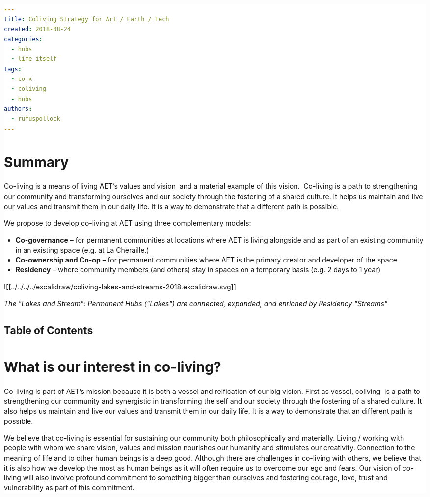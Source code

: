 ```yaml
---
title: Coliving Strategy for Art / Earth / Tech
created: 2018-08-24
categories:
  - hubs
  - life-itself
tags:
  - co-x
  - coliving
  - hubs
authors:
  - rufuspollock
---
```


# Summary

Co-living is a means of living AET’s values and vision  and a material example of this vision.  Co-living is a path to strengthening our community and transforming ourselves and our society through the fostering of a shared culture. It helps us maintain and live our values and transmit them in our daily life. It is a way to demonstrate that a different path is possible.

We propose to develop co-living at AET using three complementary models:

- **Co-governance** – for permanent communities at locations where AET is living alongside and as part of an existing community in an existing space (e.g. at La Cheraille.)
- **Co-ownership and Co-op** – for permanent communities where AET is the primary creator and developer of the space
- **Residency** – where community members (and others) stay in spaces on a temporary basis (e.g. 2 days to 1 year)

![[../../../../excalidraw/coliving-lakes-and-streams-2018.excalidraw.svg]]

*The "Lakes and Stream": Permanent Hubs ("Lakes") are connected, expanded, and enriched by Residency "Streams"*

## Table of Contents
# What is our interest in co-living?

Co-living is part of AET’s mission because it is both a vessel and reification of our big vision. First as vessel, coliving  is a path to strengthening our community and synergistic in transforming the self and our society through the fostering of a shared culture. It also helps us maintain and live our values and transmit them in our daily life. It is a way to demonstrate that an different path is possible.

We believe that co-living is essential for sustaining our community both philosophically and materially. Living / working with people with whom we share vision, values and mission nourishes our humanity and stimulates our creativity. Connection to the meaning of life and to other human beings is a deep good. Although there are challenges in co-living with others, we believe that it is also how we develop the most as human beings as it will often require us to overcome our ego and fears. Our vision of co-living will also involve profound commitment to something bigger than ourselves and fostering courage, love, trust and vulnerability as part of this commitment. 
